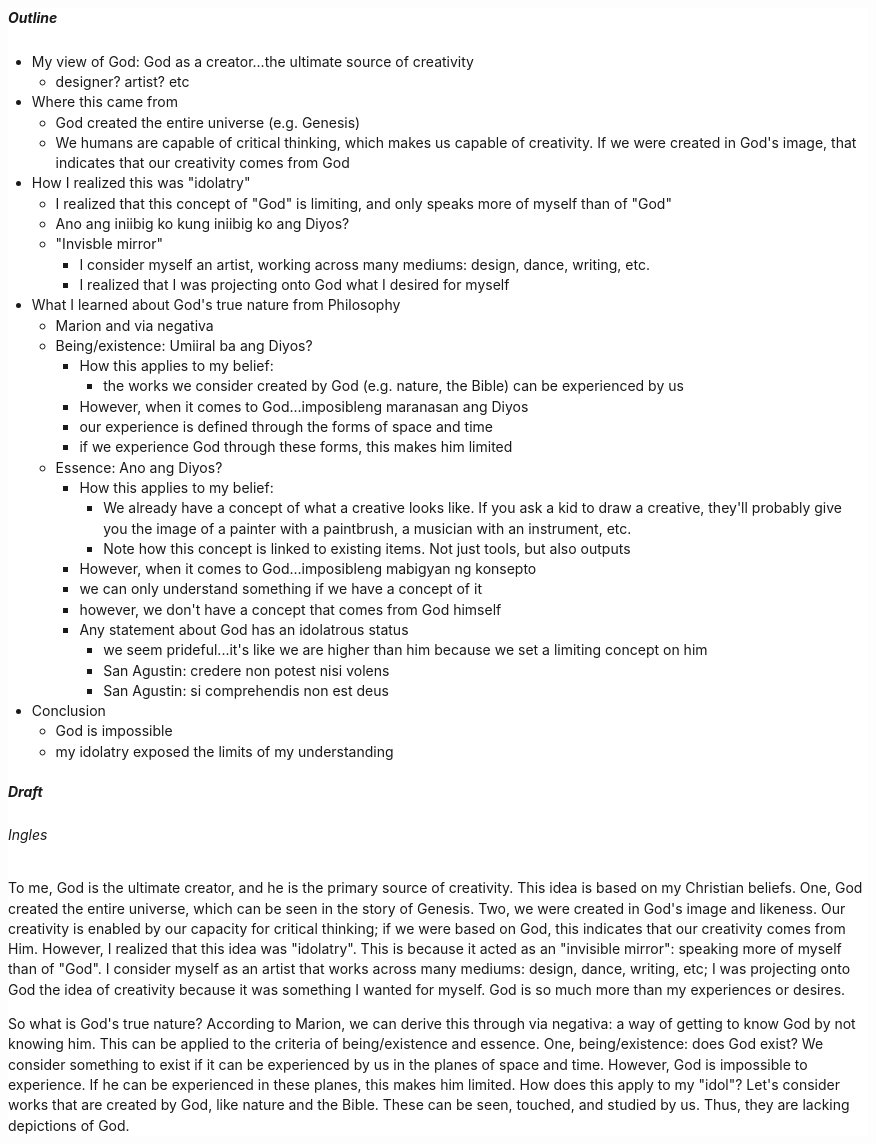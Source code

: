 ##### Outline
- My view of God:  God as a creator...the ultimate source of creativity
	- designer? artist? etc
- Where this came from
	- God created the entire universe (e.g. Genesis)
	- We humans are capable of critical thinking, which makes us capable of creativity. If we were created in God's image, that indicates that our creativity comes from God
- How I realized this was "idolatry"
	- I realized that this concept of "God" is limiting, and only speaks more of myself than of "God"
	- Ano ang iniibig ko kung iniibig ko ang Diyos?
	- "Invisble mirror"
		- I consider myself an artist, working across many mediums: design, dance, writing, etc.
		- I realized that I was projecting onto God what I desired for myself
- What I learned about God's true nature from Philosophy
	- Marion and via negativa
	- Being/existence: Umiiral ba ang Diyos?
		- How this applies to my belief: 
			- the works we consider created by God (e.g. nature, the Bible) can be experienced by us 
		- However, when it comes to God...imposibleng maranasan ang Diyos
		- our experience is defined through the forms of space and time
		- if we experience God through these forms, this makes him limited
	- Essence: Ano ang Diyos?
		- How this applies to my belief:
			- We already have a concept of what a creative looks like. If you ask a kid to draw a creative, they'll probably give you the image of a painter with a paintbrush, a musician with an instrument, etc.
			- Note how this concept is linked to existing items. Not just tools, but also outputs
		- However, when it comes to God...imposibleng mabigyan ng konsepto
		- we can only understand something if we have a concept of it
		- however, we don't have a concept that comes from God himself
		- Any statement about God has an idolatrous status
			- we seem prideful...it's like we are higher than him because we set a limiting concept on him
			- San Agustin: credere non potest nisi volens
			- San Agustin: si comprehendis non est deus
- Conclusion
	- God is impossible
	- my idolatry exposed the limits of my understanding


##### Draft
###### Ingles
To me, God is the ultimate creator, and he is the primary source of creativity. This idea is based on my Christian beliefs. One, God created the entire universe, which can be seen in the story of Genesis. Two, we were created in God's image and likeness. Our creativity is enabled by our capacity for critical thinking; if we were based on God, this indicates that our creativity comes from Him. However, I realized that this idea was "idolatry". This is because it acted as an "invisible mirror": speaking more of myself than of "God". I consider myself as an artist that works across many mediums: design, dance, writing, etc; I was projecting onto God the idea of creativity because it was something I wanted for myself. God is so much more than my experiences or desires.

So what is God's true nature? According to Marion, we can derive this through via negativa: a way of getting to know God by not knowing him. This can be applied to the criteria of being/existence and essence. One, being/existence: does God exist? We consider something to exist if it can be experienced by us in the planes of space and time. However, God is impossible to experience. If he can be experienced in these planes, this makes him limited. How does this apply to my "idol"? Let's consider works that are created by God, like nature and the Bible. These can be seen, touched, and studied by us. Thus, they are lacking depictions of God.

